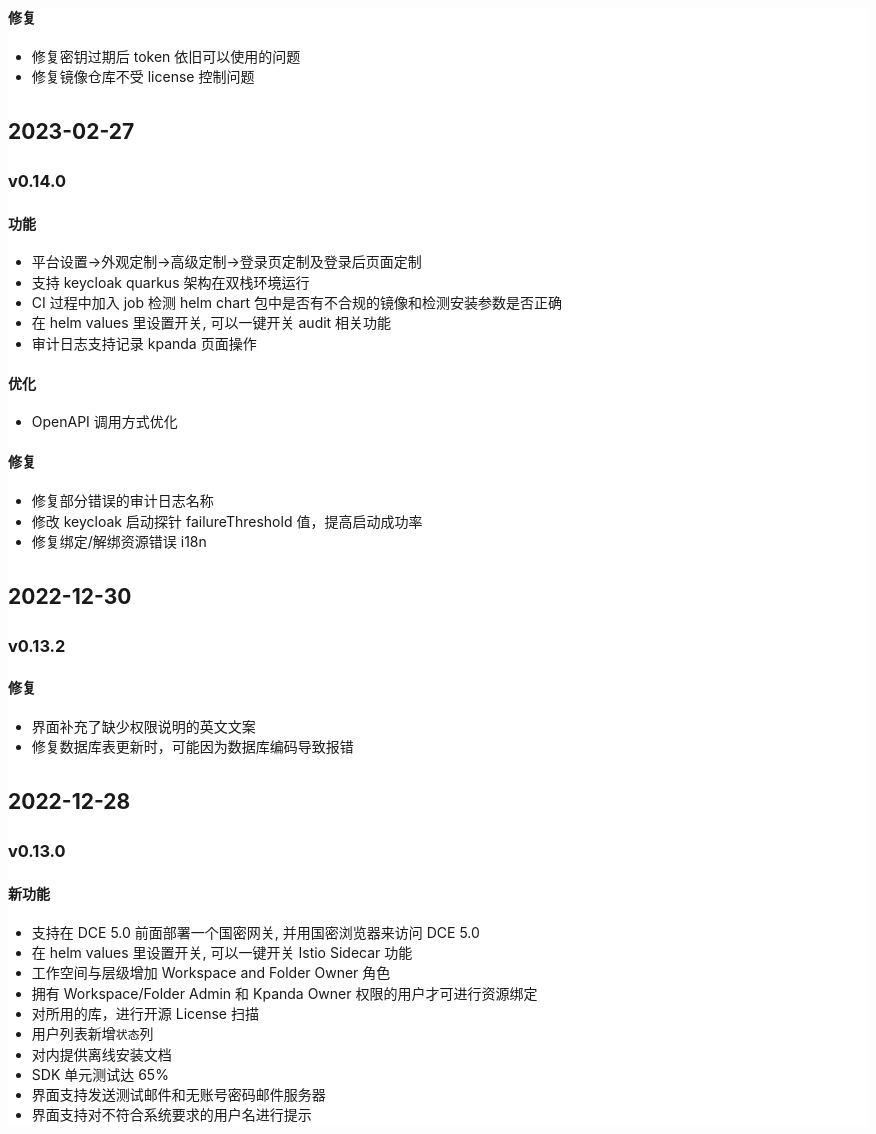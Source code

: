 #### 修复

- 修复密钥过期后 token 依旧可以使用的问题
- 修复镜像仓库不受 license 控制问题

## 2023-02-27

### v0.14.0

#### 功能

- 平台设置->外观定制->高级定制->登录页定制及登录后页面定制
- 支持 keycloak quarkus 架构在双栈环境运行
- CI 过程中加入 job 检测 helm chart 包中是否有不合规的镜像和检测安装参数是否正确
- 在 helm values 里设置开关, 可以一键开关 audit 相关功能
- 审计日志支持记录 kpanda 页面操作

#### 优化

- OpenAPI 调用方式优化

#### 修复

- 修复部分错误的审计日志名称
- 修改 keycloak 启动探针 failureThreshold 值，提高启动成功率
- 修复绑定/解绑资源错误 i18n

## 2022-12-30

### v0.13.2

#### 修复

- 界面补充了缺少权限说明的英文文案
- 修复数据库表更新时，可能因为数据库编码导致报错

## 2022-12-28

### v0.13.0

#### 新功能

- 支持在 DCE 5.0 前面部署一个国密网关, 并用国密浏览器来访问 DCE 5.0
- 在 helm values 里设置开关, 可以一键开关 Istio Sidecar 功能
- 工作空间与层级增加 Workspace and Folder Owner 角色
- 拥有 Workspace/Folder Admin 和 Kpanda Owner 权限的用户才可进行资源绑定
- 对所用的库，进行开源 License 扫描
- 用户列表新增`状态`列
- 对内提供离线安装文档
- SDK 单元测试达 65%
- 界面支持发送测试邮件和无账号密码邮件服务器
- 界面支持对不符合系统要求的用户名进行提示
